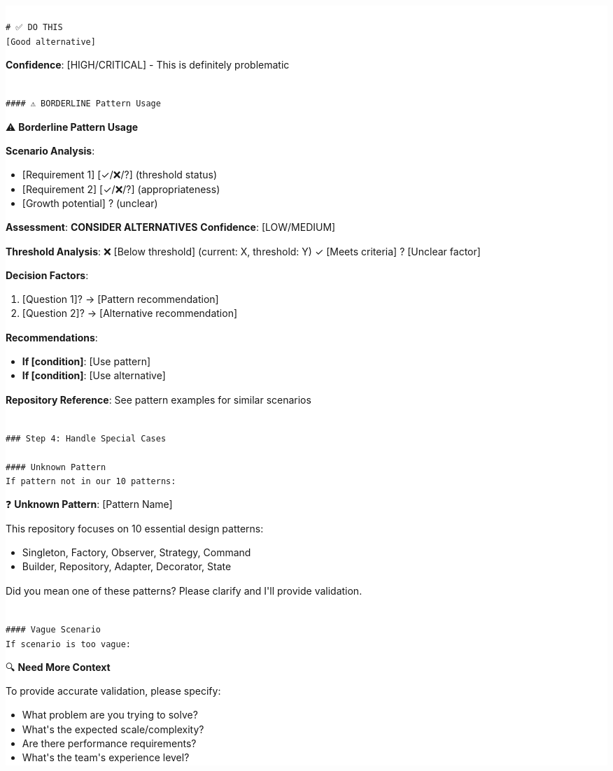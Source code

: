 ```

# ✅ DO THIS
[Good alternative]
```

**Confidence**: [HIGH/CRITICAL] - This is definitely problematic
```

#### ⚠️ BORDERLINE Pattern Usage
```
⚠️ **Borderline Pattern Usage**

**Scenario Analysis**:
- [Requirement 1] [✓/❌/?] (threshold status)
- [Requirement 2] [✓/❌/?] (appropriateness)
- [Growth potential] ? (unclear)

**Assessment**: **CONSIDER ALTERNATIVES**
**Confidence**: [LOW/MEDIUM]

**Threshold Analysis**:
❌ [Below threshold] (current: X, threshold: Y)
✓ [Meets criteria]
? [Unclear factor]

**Decision Factors**:
1. [Question 1]? → [Pattern recommendation]
2. [Question 2]? → [Alternative recommendation]

**Recommendations**:
- **If [condition]**: [Use pattern]
- **If [condition]**: [Use alternative]

**Repository Reference**: See pattern examples for similar scenarios
```

### Step 4: Handle Special Cases

#### Unknown Pattern
If pattern not in our 10 patterns:
```
❓ **Unknown Pattern**: [Pattern Name]

This repository focuses on 10 essential design patterns:
- Singleton, Factory, Observer, Strategy, Command
- Builder, Repository, Adapter, Decorator, State

Did you mean one of these patterns? Please clarify and I'll provide validation.
```

#### Vague Scenario
If scenario is too vague:
```
🔍 **Need More Context**

To provide accurate validation, please specify:
- What problem are you trying to solve?
- What's the expected scale/complexity?
- Are there performance requirements?
- What's the team's experience level?
